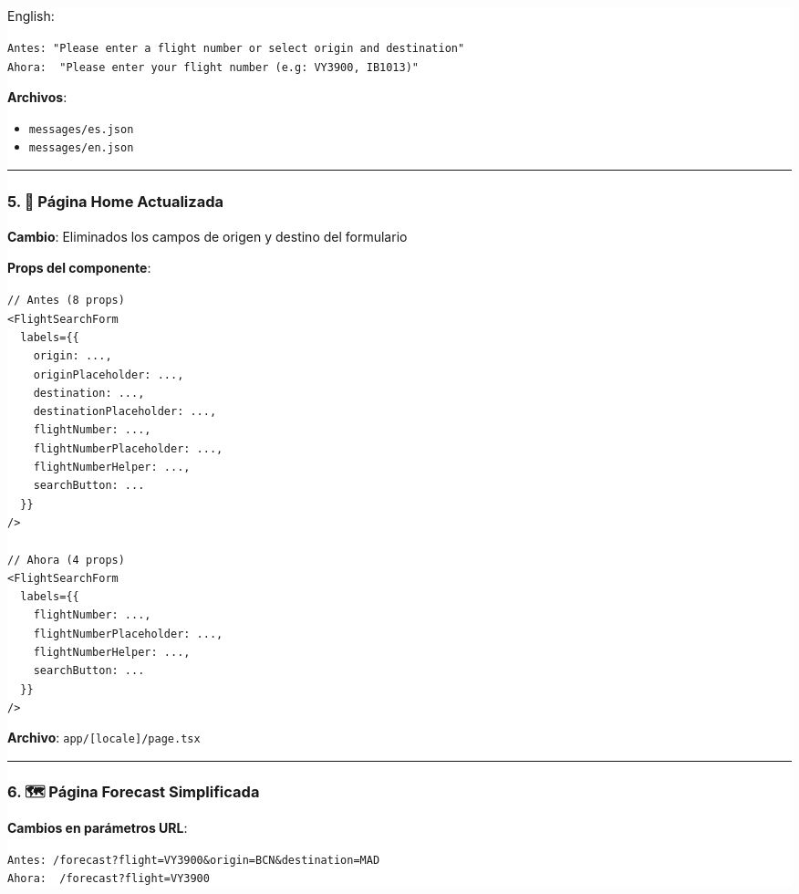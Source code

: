 English:
```
Antes: "Please enter a flight number or select origin and destination"
Ahora:  "Please enter your flight number (e.g: VY3900, IB1013)"
```

**Archivos**: 
- `messages/es.json`
- `messages/en.json`

---

### 5. 📄 Página Home Actualizada

**Cambio**: Eliminados los campos de origen y destino del formulario

**Props del componente**:
```tsx
// Antes (8 props)
<FlightSearchForm
  labels={{
    origin: ...,
    originPlaceholder: ...,
    destination: ...,
    destinationPlaceholder: ...,
    flightNumber: ...,
    flightNumberPlaceholder: ...,
    flightNumberHelper: ...,
    searchButton: ...
  }}
/>

// Ahora (4 props)
<FlightSearchForm
  labels={{
    flightNumber: ...,
    flightNumberPlaceholder: ...,
    flightNumberHelper: ...,
    searchButton: ...
  }}
/>
```

**Archivo**: `app/[locale]/page.tsx`

---

### 6. 🗺️ Página Forecast Simplificada

**Cambios en parámetros URL**:
```
Antes: /forecast?flight=VY3900&origin=BCN&destination=MAD
Ahora:  /forecast?flight=VY3900
```
